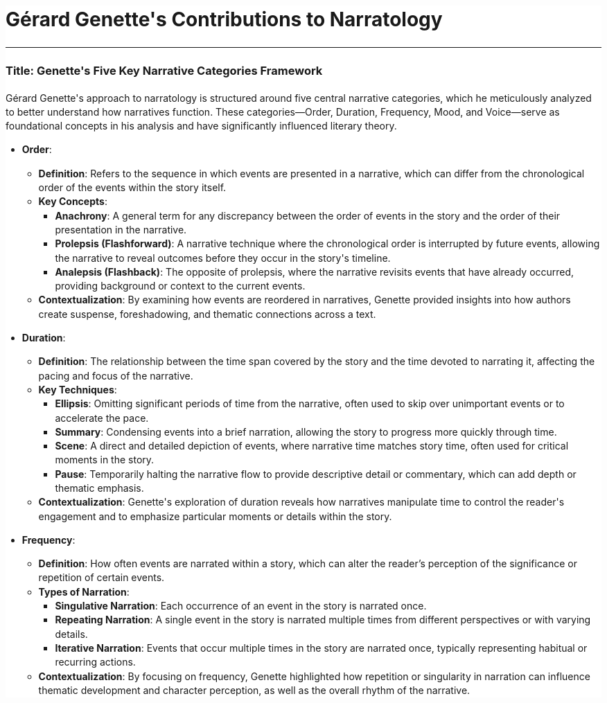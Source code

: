 # Gérard Genette's Contributions to Narratology

***

### Title: **Genette's Five Key Narrative Categories Framework**

Gérard Genette's approach to narratology is structured around five central narrative categories, which he meticulously analyzed to better understand how narratives function. These categories—Order, Duration, Frequency, Mood, and Voice—serve as foundational concepts in his analysis and have significantly influenced literary theory.

- **Order**:
  - **Definition**: Refers to the sequence in which events are presented in a narrative, which can differ from the chronological order of the events within the story itself.
  - **Key Concepts**:
    - **Anachrony**: A general term for any discrepancy between the order of events in the story and the order of their presentation in the narrative.
    - **Prolepsis (Flashforward)**: A narrative technique where the chronological order is interrupted by future events, allowing the narrative to reveal outcomes before they occur in the story's timeline.
    - **Analepsis (Flashback)**: The opposite of prolepsis, where the narrative revisits events that have already occurred, providing background or context to the current events.
  - **Contextualization**: By examining how events are reordered in narratives, Genette provided insights into how authors create suspense, foreshadowing, and thematic connections across a text.

- **Duration**:
  - **Definition**: The relationship between the time span covered by the story and the time devoted to narrating it, affecting the pacing and focus of the narrative.
  - **Key Techniques**:
    - **Ellipsis**: Omitting significant periods of time from the narrative, often used to skip over unimportant events or to accelerate the pace.
    - **Summary**: Condensing events into a brief narration, allowing the story to progress more quickly through time.
    - **Scene**: A direct and detailed depiction of events, where narrative time matches story time, often used for critical moments in the story.
    - **Pause**: Temporarily halting the narrative flow to provide descriptive detail or commentary, which can add depth or thematic emphasis.
  - **Contextualization**: Genette's exploration of duration reveals how narratives manipulate time to control the reader's engagement and to emphasize particular moments or details within the story.

- **Frequency**:
  - **Definition**: How often events are narrated within a story, which can alter the reader’s perception of the significance or repetition of certain events.
  - **Types of Narration**:
    - **Singulative Narration**: Each occurrence of an event in the story is narrated once.
    - **Repeating Narration**: A single event in the story is narrated multiple times from different perspectives or with varying details.
    - **Iterative Narration**: Events that occur multiple times in the story are narrated once, typically representing habitual or recurring actions.
  - **Contextualization**: By focusing on frequency, Genette highlighted how repetition or singularity in narration can influence thematic development and character perception, as well as the overall rhythm of the narrative.
